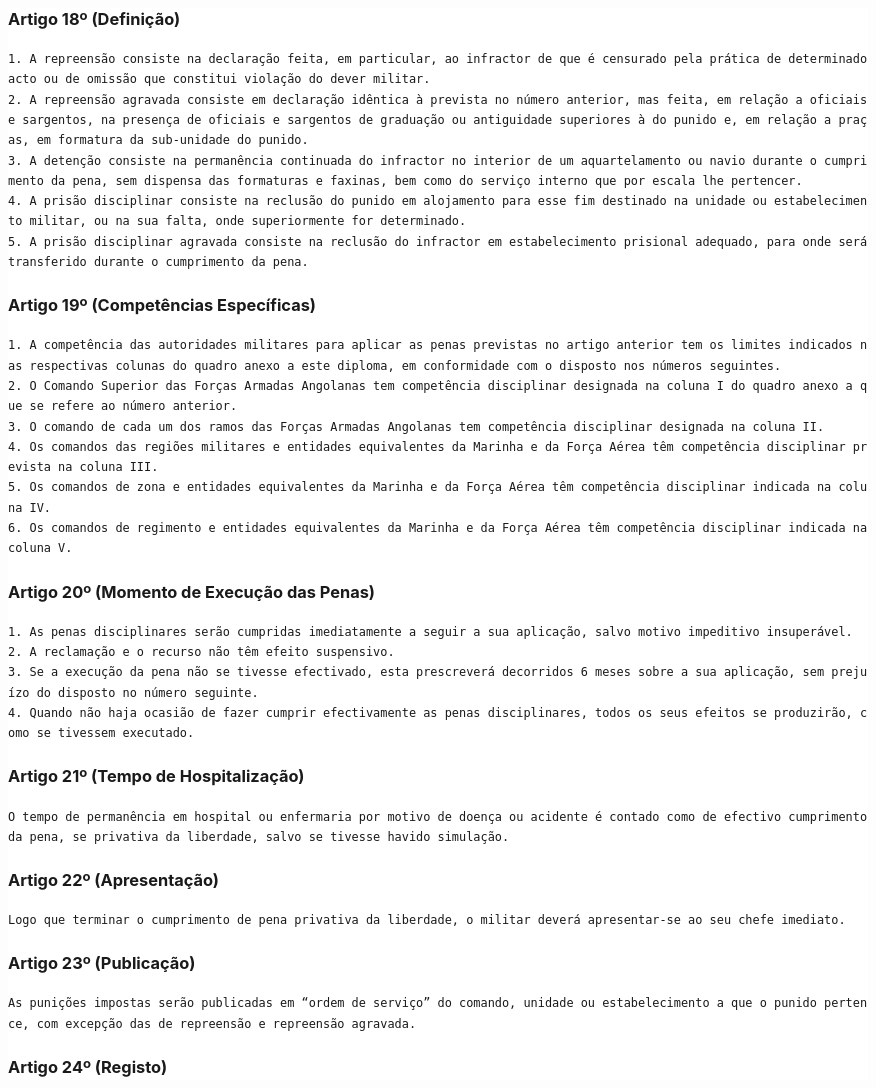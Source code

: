 ```
```
### Artigo 18º (Definição)
```text
1. A repreensão consiste na declaração feita, em particular, ao infractor de que é censurado pela prática de determinado acto ou de omissão que constitui violação do dever militar.  
2. A repreensão agravada consiste em declaração idêntica à prevista no número anterior, mas feita, em relação a oficiais e sargentos, na presença de oficiais e sargentos de graduação ou antiguidade superiores à do punido e, em relação a praças, em formatura da sub-unidade do punido.  
3. A detenção consiste na permanência continuada do infractor no interior de um aquartelamento ou navio durante o cumprimento da pena, sem dispensa das formaturas e faxinas, bem como do serviço interno que por escala lhe pertencer.  
4. A prisão disciplinar consiste na reclusão do punido em alojamento para esse fim destinado na unidade ou estabelecimento militar, ou na sua falta, onde superiormente for determinado.  
5. A prisão disciplinar agravada consiste na reclusão do infractor em estabelecimento prisional adequado, para onde será transferido durante o cumprimento da pena.  
```
### Artigo 19º (Competências Específicas)
```text
1. A competência das autoridades militares para aplicar as penas previstas no artigo anterior tem os limites indicados nas respectivas colunas do quadro anexo a este diploma, em conformidade com o disposto nos números seguintes.  
2. O Comando Superior das Forças Armadas Angolanas tem competência disciplinar designada na coluna I do quadro anexo a que se refere ao número anterior.  
3. O comando de cada um dos ramos das Forças Armadas Angolanas tem competência disciplinar designada na coluna II.  
4. Os comandos das regiões militares e entidades equivalentes da Marinha e da Força Aérea têm competência disciplinar prevista na coluna III.  
5. Os comandos de zona e entidades equivalentes da Marinha e da Força Aérea têm competência disciplinar indicada na coluna IV.  
6. Os comandos de regimento e entidades equivalentes da Marinha e da Força Aérea têm competência disciplinar indicada na coluna V.  
```
### Artigo 20º (Momento de Execução das Penas) 
```text
1. As penas disciplinares serão cumpridas imediatamente a seguir a sua aplicação, salvo motivo impeditivo insuperável.  
2. A reclamação e o recurso não têm efeito suspensivo.  
3. Se a execução da pena não se tivesse efectivado, esta prescreverá decorridos 6 meses sobre a sua aplicação, sem prejuízo do disposto no número seguinte.  
4. Quando não haja ocasião de fazer cumprir efectivamente as penas disciplinares, todos os seus efeitos se produzirão, como se tivessem executado.  
```
### Artigo 21º (Tempo de Hospitalização)
```text
O tempo de permanência em hospital ou enfermaria por motivo de doença ou acidente é contado como de efectivo cumprimento da pena, se privativa da liberdade, salvo se tivesse havido simulação.  
```
### Artigo 22º (Apresentação)
```text
Logo que terminar o cumprimento de pena privativa da liberdade, o militar deverá apresentar-se ao seu chefe imediato.  
```
### Artigo 23º (Publicação)
```text
As punições impostas serão publicadas em “ordem de serviço” do comando, unidade ou estabelecimento a que o punido pertence, com excepção das de repreensão e repreensão agravada.  
``` 
### Artigo 24º (Registo)
```text
```